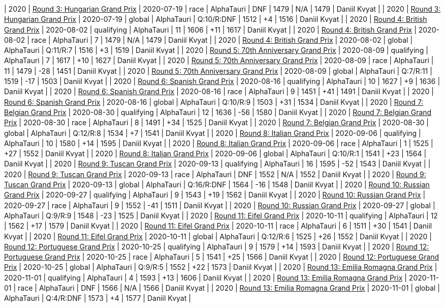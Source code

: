 | 2020 | [Round 3: Hungarian Grand Prix](../results/2020-season-report.md#round-3-hungarian-grand-prix) | 2020-07-19 | race | AlphaTauri | DNF | 1479 | N/A | 1479 | Daniil Kvyat |
| 2020 | [Round 3: Hungarian Grand Prix](../results/2020-season-report.md#round-3-hungarian-grand-prix) | 2020-07-19 | global | AlphaTauri | Q:10/R:DNF | 1512 | +4 | 1516 | Daniil Kvyat |
| 2020 | [Round 4: British Grand Prix](../results/2020-season-report.md#round-4-british-grand-prix) | 2020-08-02 | qualifying | AlphaTauri | 11 | 1606 | +11 | 1617 | Daniil Kvyat |
| 2020 | [Round 4: British Grand Prix](../results/2020-season-report.md#round-4-british-grand-prix) | 2020-08-02 | race | AlphaTauri | 7 | 1479 | N/A | 1479 | Daniil Kvyat |
| 2020 | [Round 4: British Grand Prix](../results/2020-season-report.md#round-4-british-grand-prix) | 2020-08-02 | global | AlphaTauri | Q:11/R:7 | 1516 | +3 | 1519 | Daniil Kvyat |
| 2020 | [Round 5: 70th Anniversary Grand Prix](../results/2020-season-report.md#round-5-70th-anniversary-grand-prix) | 2020-08-09 | qualifying | AlphaTauri | 7 | 1617 | +10 | 1627 | Daniil Kvyat |
| 2020 | [Round 5: 70th Anniversary Grand Prix](../results/2020-season-report.md#round-5-70th-anniversary-grand-prix) | 2020-08-09 | race | AlphaTauri | 11 | 1479 | -28 | 1451 | Daniil Kvyat |
| 2020 | [Round 5: 70th Anniversary Grand Prix](../results/2020-season-report.md#round-5-70th-anniversary-grand-prix) | 2020-08-09 | global | AlphaTauri | Q:7/R:11 | 1519 | -17 | 1503 | Daniil Kvyat |
| 2020 | [Round 6: Spanish Grand Prix](../results/2020-season-report.md#round-6-spanish-grand-prix) | 2020-08-16 | qualifying | AlphaTauri | 10 | 1627 | +9 | 1636 | Daniil Kvyat |
| 2020 | [Round 6: Spanish Grand Prix](../results/2020-season-report.md#round-6-spanish-grand-prix) | 2020-08-16 | race | AlphaTauri | 9 | 1451 | +41 | 1491 | Daniil Kvyat |
| 2020 | [Round 6: Spanish Grand Prix](../results/2020-season-report.md#round-6-spanish-grand-prix) | 2020-08-16 | global | AlphaTauri | Q:10/R:9 | 1503 | +31 | 1534 | Daniil Kvyat |
| 2020 | [Round 7: Belgian Grand Prix](../results/2020-season-report.md#round-7-belgian-grand-prix) | 2020-08-30 | qualifying | AlphaTauri | 12 | 1636 | -56 | 1580 | Daniil Kvyat |
| 2020 | [Round 7: Belgian Grand Prix](../results/2020-season-report.md#round-7-belgian-grand-prix) | 2020-08-30 | race | AlphaTauri | 8 | 1491 | +34 | 1525 | Daniil Kvyat |
| 2020 | [Round 7: Belgian Grand Prix](../results/2020-season-report.md#round-7-belgian-grand-prix) | 2020-08-30 | global | AlphaTauri | Q:12/R:8 | 1534 | +7 | 1541 | Daniil Kvyat |
| 2020 | [Round 8: Italian Grand Prix](../results/2020-season-report.md#round-8-italian-grand-prix) | 2020-09-06 | qualifying | AlphaTauri | 10 | 1580 | +14 | 1595 | Daniil Kvyat |
| 2020 | [Round 8: Italian Grand Prix](../results/2020-season-report.md#round-8-italian-grand-prix) | 2020-09-06 | race | AlphaTauri | 1 | 1525 | +27 | 1552 | Daniil Kvyat |
| 2020 | [Round 8: Italian Grand Prix](../results/2020-season-report.md#round-8-italian-grand-prix) | 2020-09-06 | global | AlphaTauri | Q:10/R:1 | 1541 | +23 | 1564 | Daniil Kvyat |
| 2020 | [Round 9: Tuscan Grand Prix](../results/2020-season-report.md#round-9-tuscan-grand-prix) | 2020-09-13 | qualifying | AlphaTauri | 16 | 1595 | -52 | 1543 | Daniil Kvyat |
| 2020 | [Round 9: Tuscan Grand Prix](../results/2020-season-report.md#round-9-tuscan-grand-prix) | 2020-09-13 | race | AlphaTauri | DNF | 1552 | N/A | 1552 | Daniil Kvyat |
| 2020 | [Round 9: Tuscan Grand Prix](../results/2020-season-report.md#round-9-tuscan-grand-prix) | 2020-09-13 | global | AlphaTauri | Q:16/R:DNF | 1564 | -16 | 1548 | Daniil Kvyat |
| 2020 | [Round 10: Russian Grand Prix](../results/2020-season-report.md#round-10-russian-grand-prix) | 2020-09-27 | qualifying | AlphaTauri | 9 | 1543 | +19 | 1562 | Daniil Kvyat |
| 2020 | [Round 10: Russian Grand Prix](../results/2020-season-report.md#round-10-russian-grand-prix) | 2020-09-27 | race | AlphaTauri | 9 | 1552 | -41 | 1511 | Daniil Kvyat |
| 2020 | [Round 10: Russian Grand Prix](../results/2020-season-report.md#round-10-russian-grand-prix) | 2020-09-27 | global | AlphaTauri | Q:9/R:9 | 1548 | -23 | 1525 | Daniil Kvyat |
| 2020 | [Round 11: Eifel Grand Prix](../results/2020-season-report.md#round-11-eifel-grand-prix) | 2020-10-11 | qualifying | AlphaTauri | 12 | 1562 | +17 | 1579 | Daniil Kvyat |
| 2020 | [Round 11: Eifel Grand Prix](../results/2020-season-report.md#round-11-eifel-grand-prix) | 2020-10-11 | race | AlphaTauri | 6 | 1511 | +30 | 1541 | Daniil Kvyat |
| 2020 | [Round 11: Eifel Grand Prix](../results/2020-season-report.md#round-11-eifel-grand-prix) | 2020-10-11 | global | AlphaTauri | Q:12/R:6 | 1525 | +26 | 1552 | Daniil Kvyat |
| 2020 | [Round 12: Portuguese Grand Prix](../results/2020-season-report.md#round-12-portuguese-grand-prix) | 2020-10-25 | qualifying | AlphaTauri | 9 | 1579 | +14 | 1593 | Daniil Kvyat |
| 2020 | [Round 12: Portuguese Grand Prix](../results/2020-season-report.md#round-12-portuguese-grand-prix) | 2020-10-25 | race | AlphaTauri | 5 | 1541 | +25 | 1566 | Daniil Kvyat |
| 2020 | [Round 12: Portuguese Grand Prix](../results/2020-season-report.md#round-12-portuguese-grand-prix) | 2020-10-25 | global | AlphaTauri | Q:9/R:5 | 1552 | +22 | 1573 | Daniil Kvyat |
| 2020 | [Round 13: Emilia Romagna Grand Prix](../results/2020-season-report.md#round-13-emilia-romagna-grand-prix) | 2020-11-01 | qualifying | AlphaTauri | 4 | 1593 | +13 | 1606 | Daniil Kvyat |
| 2020 | [Round 13: Emilia Romagna Grand Prix](../results/2020-season-report.md#round-13-emilia-romagna-grand-prix) | 2020-11-01 | race | AlphaTauri | DNF | 1566 | N/A | 1566 | Daniil Kvyat |
| 2020 | [Round 13: Emilia Romagna Grand Prix](../results/2020-season-report.md#round-13-emilia-romagna-grand-prix) | 2020-11-01 | global | AlphaTauri | Q:4/R:DNF | 1573 | +4 | 1577 | Daniil Kvyat |